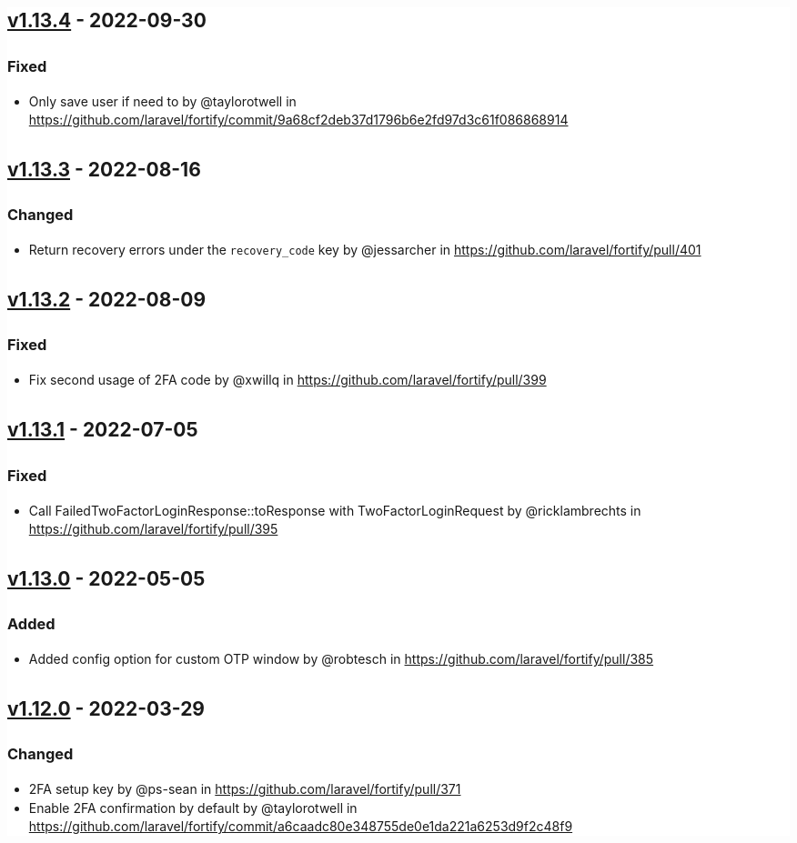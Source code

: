 ## [v1.13.4](https://github.com/laravel/fortify/compare/v1.13.3...v1.13.4) - 2022-09-30

### Fixed

- Only save user if need to by @taylorotwell in https://github.com/laravel/fortify/commit/9a68cf2deb37d1796b6e2fd97d3c61f086868914

## [v1.13.3](https://github.com/laravel/fortify/compare/v1.13.2...v1.13.3) - 2022-08-16

### Changed

- Return recovery errors under the `recovery_code` key by @jessarcher in https://github.com/laravel/fortify/pull/401

## [v1.13.2](https://github.com/laravel/fortify/compare/v1.13.1...v1.13.2) - 2022-08-09

### Fixed

- Fix second usage of 2FA code by @xwillq in https://github.com/laravel/fortify/pull/399

## [v1.13.1](https://github.com/laravel/fortify/compare/v1.13.0...v1.13.1) - 2022-07-05

### Fixed

- Call FailedTwoFactorLoginResponse::toResponse with TwoFactorLoginRequest by @ricklambrechts in https://github.com/laravel/fortify/pull/395

## [v1.13.0](https://github.com/laravel/fortify/compare/v1.12.0...v1.13.0) - 2022-05-05

### Added

- Added config option for custom OTP window by @robtesch in https://github.com/laravel/fortify/pull/385

## [v1.12.0](https://github.com/laravel/fortify/compare/v1.11.2...v1.12.0) - 2022-03-29

### Changed

- 2FA setup key by @ps-sean in https://github.com/laravel/fortify/pull/371
- Enable 2FA confirmation by default by @taylorotwell in https://github.com/laravel/fortify/commit/a6caadc80e348755de0e1da221a6253d9f2c48f9
